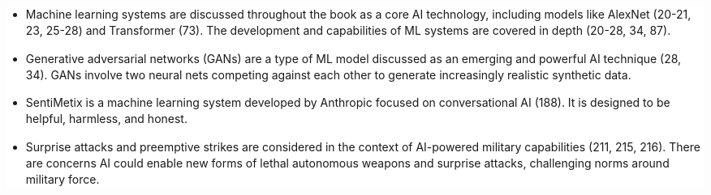 - Machine learning systems are discussed throughout the book as a core AI technology, including models like AlexNet (20-21, 23, 25-28) and Transformer (73). The development and capabilities of ML systems are covered in depth (20-28, 34, 87).

- Generative adversarial networks (GANs) are a type of ML model discussed as an emerging and powerful AI technique (28, 34). GANs involve two neural nets competing against each other to generate increasingly realistic synthetic data. 

- SentiMetix is a machine learning system developed by Anthropic focused on conversational AI (188). It is designed to be helpful, harmless, and honest.

- Surprise attacks and preemptive strikes are considered in the context of AI-powered military capabilities (211, 215, 216). There are concerns AI could enable new forms of lethal autonomous weapons and surprise attacks, challenging norms around military force.